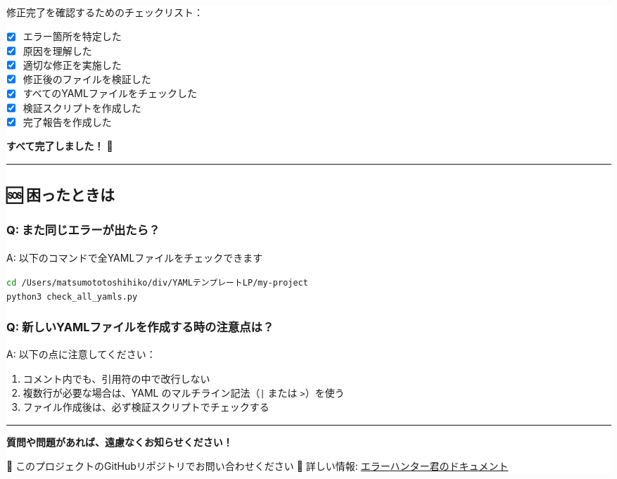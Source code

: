 修正完了を確認するためのチェックリスト：

- [x] エラー箇所を特定した
- [x] 原因を理解した
- [x] 適切な修正を実施した
- [x] 修正後のファイルを検証した
- [x] すべてのYAMLファイルをチェックした
- [x] 検証スクリプトを作成した
- [x] 完了報告を作成した

**すべて完了しました！** 🎉

---

## 🆘 困ったときは

### Q: また同じエラーが出たら？

A: 以下のコマンドで全YAMLファイルをチェックできます
```bash
cd /Users/matsumototoshihiko/div/YAMLテンプレートLP/my-project
python3 check_all_yamls.py
```

### Q: 新しいYAMLファイルを作成する時の注意点は？

A: 以下の点に注意してください：
1. コメント内でも、引用符の中で改行しない
2. 複数行が必要な場合は、YAML のマルチライン記法（`|` または `>`）を使う
3. ファイル作成後は、必ず検証スクリプトでチェックする

---

**質問や問題があれば、遠慮なくお知らせください！**

📧 このプロジェクトのGitHubリポジトリでお問い合わせください
📖 詳しい情報: [エラーハンター君のドキュメント](/Users/matsumototoshihiko/div/YAMLテンプレートLP/エラーハンター君/README.md)
